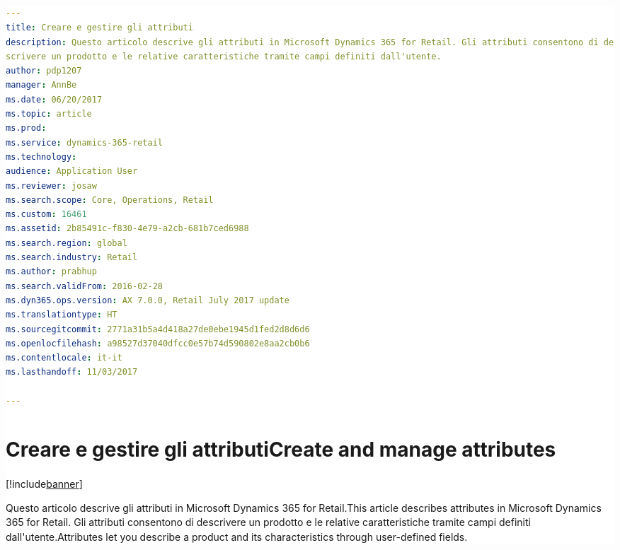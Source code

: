 ```yaml
---
title: Creare e gestire gli attributi
description: Questo articolo descrive gli attributi in Microsoft Dynamics 365 for Retail. Gli attributi consentono di descrivere un prodotto e le relative caratteristiche tramite campi definiti dall'utente.
author: pdp1207
manager: AnnBe
ms.date: 06/20/2017
ms.topic: article
ms.prod: 
ms.service: dynamics-365-retail
ms.technology: 
audience: Application User
ms.reviewer: josaw
ms.search.scope: Core, Operations, Retail
ms.custom: 16461
ms.assetid: 2b85491c-f830-4e79-a2cb-681b7ced6988
ms.search.region: global
ms.search.industry: Retail
ms.author: prabhup
ms.search.validFrom: 2016-02-28
ms.dyn365.ops.version: AX 7.0.0, Retail July 2017 update
ms.translationtype: HT
ms.sourcegitcommit: 2771a31b5a4d418a27de0ebe1945d1fed2d8d6d6
ms.openlocfilehash: a98527d37040dfcc0e57b74d590802e8aa2cb0b6
ms.contentlocale: it-it
ms.lasthandoff: 11/03/2017

---
```


# <a name="create-and-manage-attributes"></a><span data-ttu-id="1496c-104">Creare e gestire gli attributi</span><span class="sxs-lookup"><span data-stu-id="1496c-104">Create and manage attributes</span></span>

[!include[banner](includes/banner.md)]


<span data-ttu-id="1496c-105">Questo articolo descrive gli attributi in Microsoft Dynamics 365 for Retail.</span><span class="sxs-lookup"><span data-stu-id="1496c-105">This article describes attributes in Microsoft Dynamics 365 for Retail.</span></span> <span data-ttu-id="1496c-106">Gli attributi consentono di descrivere un prodotto e le relative caratteristiche tramite campi definiti dall'utente.</span><span class="sxs-lookup"><span data-stu-id="1496c-106">Attributes let you describe a product and its characteristics through user-defined fields.</span></span>
